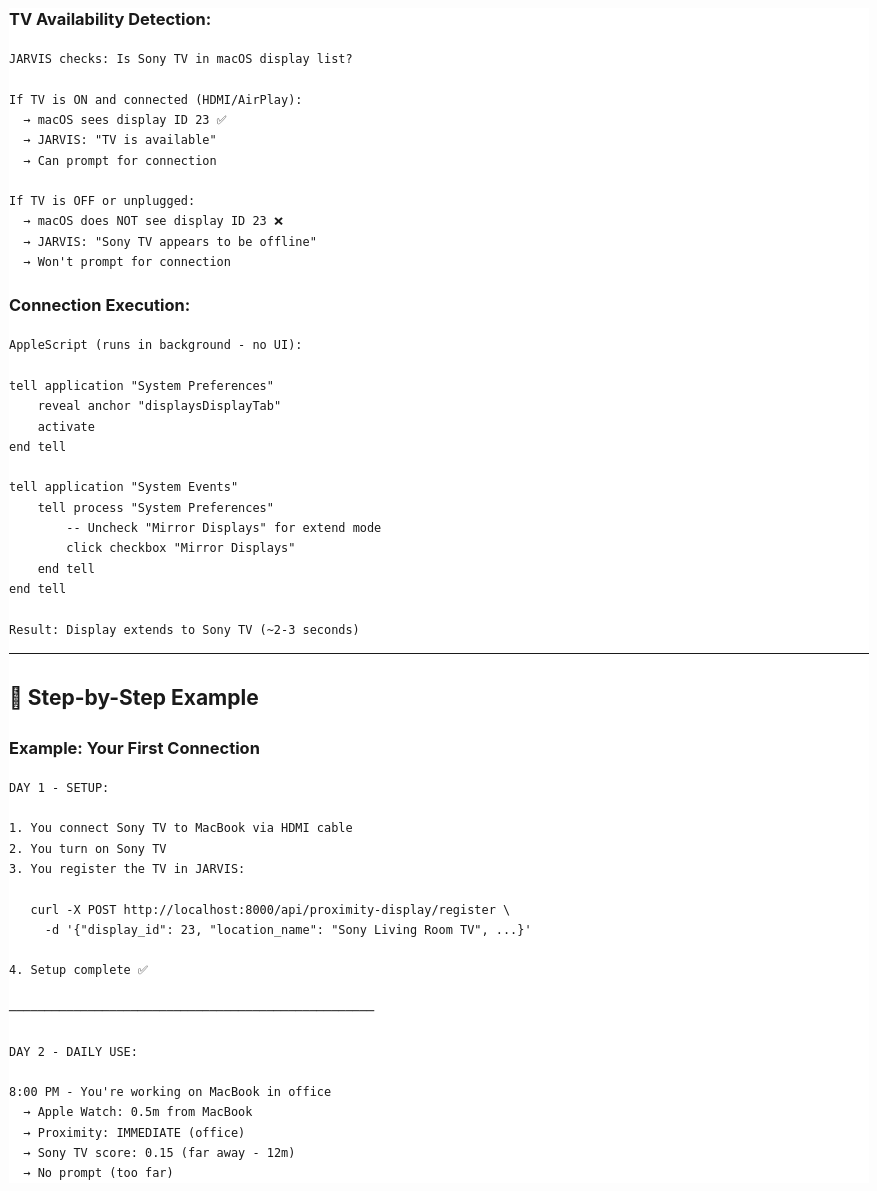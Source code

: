 ### **TV Availability Detection:**

```
JARVIS checks: Is Sony TV in macOS display list?

If TV is ON and connected (HDMI/AirPlay):
  → macOS sees display ID 23 ✅
  → JARVIS: "TV is available"
  → Can prompt for connection

If TV is OFF or unplugged:
  → macOS does NOT see display ID 23 ❌
  → JARVIS: "Sony TV appears to be offline"
  → Won't prompt for connection
```

### **Connection Execution:**

```
AppleScript (runs in background - no UI):

tell application "System Preferences"
    reveal anchor "displaysDisplayTab"
    activate
end tell

tell application "System Events"
    tell process "System Preferences"
        -- Uncheck "Mirror Displays" for extend mode
        click checkbox "Mirror Displays"
    end tell
end tell

Result: Display extends to Sony TV (~2-3 seconds)
```

---

## 📝 **Step-by-Step Example**

### **Example: Your First Connection**

```
DAY 1 - SETUP:

1. You connect Sony TV to MacBook via HDMI cable
2. You turn on Sony TV
3. You register the TV in JARVIS:
   
   curl -X POST http://localhost:8000/api/proximity-display/register \
     -d '{"display_id": 23, "location_name": "Sony Living Room TV", ...}'

4. Setup complete ✅

───────────────────────────────────────────────────

DAY 2 - DAILY USE:

8:00 PM - You're working on MacBook in office
  → Apple Watch: 0.5m from MacBook
  → Proximity: IMMEDIATE (office)
  → Sony TV score: 0.15 (far away - 12m)
  → No prompt (too far)

```